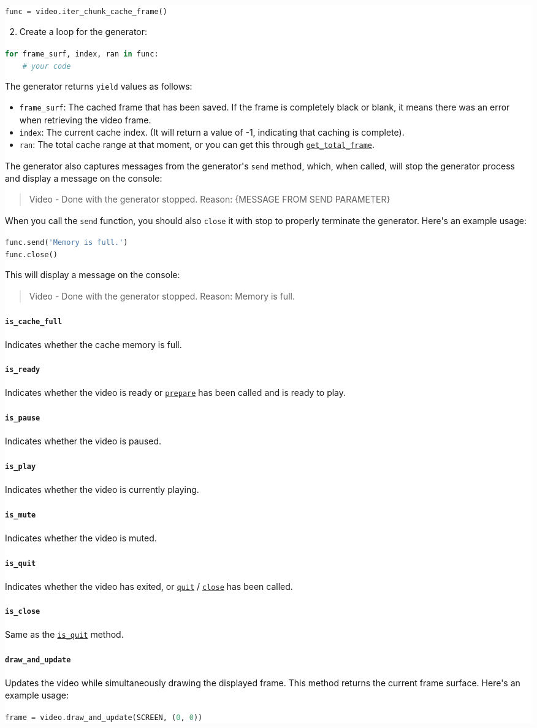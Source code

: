 ```py
func = video.iter_chunk_cache_frame()
```

2. Create a loop for the generator:
```py
for frame_surf, index, ran in func:
    # your code
```

The generator returns `yield` values as follows:

- `frame_surf`: The cached frame that has been saved. If the frame is completely black or blank, it means there was an error when retrieving the video frame.
- `index`: The current cache index. (It will return a value of -1, indicating that caching is complete).
- `ran`: The total cache range at that moment, or you can get this through [`get_total_frame`](#get_total_frame).

The generator also captures messages from the generator's `send` method, which, when called, will stop the generator process and display a message on the console:
> Video - Done with the generator stopped. Reason: {MESSAGE FROM SEND PARAMETER}

When you call the `send` function, you should also `close` it with stop to properly terminate the generator. Here's an example usage:
```py
func.send('Memory is full.')
func.close()
```
This will display a message on the console:
> Video - Done with the generator stopped. Reason: Memory is full.

#### `is_cache_full`
Indicates whether the cache memory is full.

#### `is_ready`
Indicates whether the video is ready or [`prepare`](#prepare) has been called and is ready to play.

#### `is_pause`
Indicates whether the video is paused.

#### `is_play`
Indicates whether the video is currently playing.

#### `is_mute`
Indicates whether the video is muted.

#### `is_quit`
Indicates whether the video has exited, or [`quit`](#quit) / [`close`](#close) has been called.

#### `is_close`
Same as the [`is_quit`](#is_quit) method.

#### `draw_and_update`
Updates the video while simultaneously drawing the displayed frame. This method returns the current frame surface. Here's an example usage:
```py
frame = video.draw_and_update(SCREEN, (0, 0))
```

